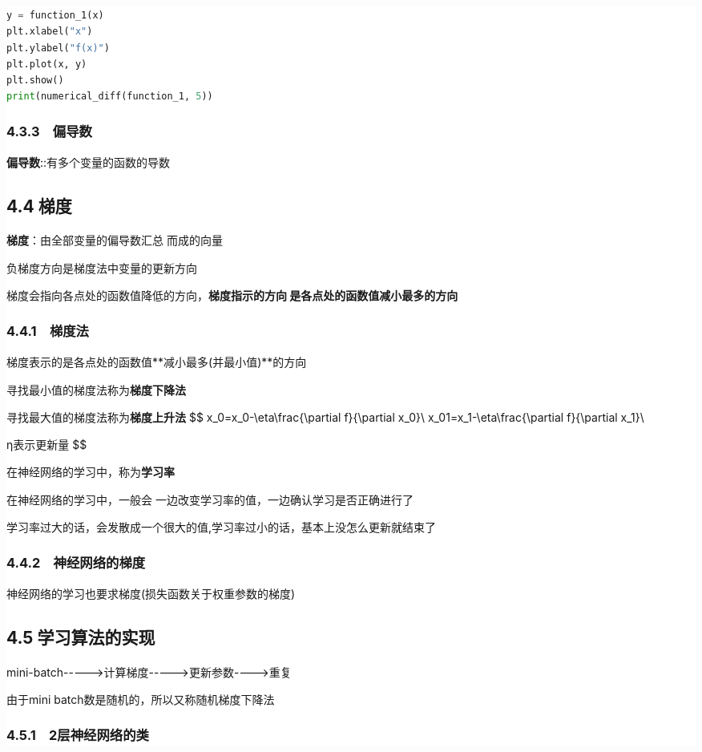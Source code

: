```python
y = function_1(x)
plt.xlabel("x")
plt.ylabel("f(x)")
plt.plot(x, y)
plt.show()
print(numerical_diff(function_1, 5))
```





### 4.3.3　偏导数

**偏导数**::有多个变量的函数的导数

## 4.4 梯度

**梯度**：由全部变量的偏导数汇总 而成的向量

负梯度方向是梯度法中变量的更新方向

梯度会指向各点处的函数值降低的方向，**梯度指示的方向 是各点处的函数值减小最多的方向**

### **4.4.1　梯度法**

梯度表示的是各点处的函数值**减小最多(并最小值)**的方向

寻找最小值的梯度法称为**梯度下降法**

寻找最大值的梯度法称为**梯度上升法**
$$
x_0=x_0-\eta\frac{\partial f}{\partial x_0}\\
x_01=x_1-\eta\frac{\partial f}{\partial x_1}\\

η表示更新量
$$


在神经网络的学习中，称为**学习率**

在神经网络的学习中，一般会 一边改变学习率的值，一边确认学习是否正确进行了

学习率过大的话，会发散成一个很大的值,学习率过小的话，基本上没怎么更新就结束了

### 4.4.2　神经网络的梯度

神经网络的学习也要求梯度(损失函数关于权重参数的梯度)

## 4.5 学习算法的实现

mini-batch----->计算梯度----->更新参数---->重复

由于mini batch数是随机的，所以又称随机梯度下降法

### 4.5.1　2层神经网络的类
